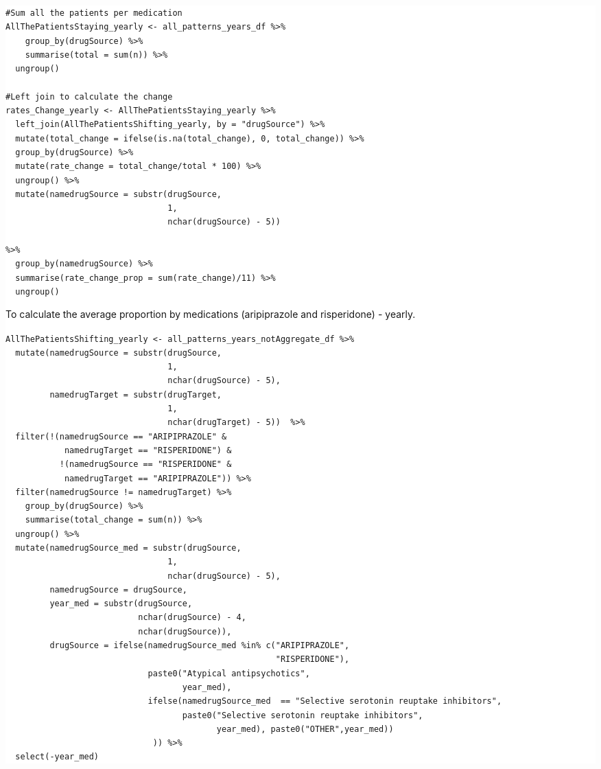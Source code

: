     #Sum all the patients per medication 
    AllThePatientsStaying_yearly <- all_patterns_years_df %>%
        group_by(drugSource) %>% 
        summarise(total = sum(n)) %>% 
      ungroup()

    #Left join to calculate the change 
    rates_Change_yearly <- AllThePatientsStaying_yearly %>% 
      left_join(AllThePatientsShifting_yearly, by = "drugSource") %>% 
      mutate(total_change = ifelse(is.na(total_change), 0, total_change)) %>% 
      group_by(drugSource) %>% 
      mutate(rate_change = total_change/total * 100) %>% 
      ungroup() %>% 
      mutate(namedrugSource = substr(drugSource, 
                                     1, 
                                     nchar(drugSource) - 5))

    %>% 
      group_by(namedrugSource) %>% 
      summarise(rate_change_prop = sum(rate_change)/11) %>% 
      ungroup()

To calculate the average proportion by medications (aripiprazole and
risperidone) - yearly.

    AllThePatientsShifting_yearly <- all_patterns_years_notAggregate_df %>%
      mutate(namedrugSource = substr(drugSource, 
                                     1, 
                                     nchar(drugSource) - 5), 
             namedrugTarget = substr(drugTarget, 
                                     1, 
                                     nchar(drugTarget) - 5))  %>% 
      filter(!(namedrugSource == "ARIPIPRAZOLE" & 
                namedrugTarget == "RISPERIDONE") &  
               !(namedrugSource == "RISPERIDONE" & 
                namedrugTarget == "ARIPIPRAZOLE")) %>% 
      filter(namedrugSource != namedrugTarget) %>% 
        group_by(drugSource) %>% 
        summarise(total_change = sum(n)) %>% 
      ungroup() %>% 
      mutate(namedrugSource_med = substr(drugSource, 
                                     1, 
                                     nchar(drugSource) - 5),
             namedrugSource = drugSource,
             year_med = substr(drugSource,
                               nchar(drugSource) - 4, 
                               nchar(drugSource)),
             drugSource = ifelse(namedrugSource_med %in% c("ARIPIPRAZOLE",
                                                           "RISPERIDONE"), 
                                 paste0("Atypical antipsychotics", 
                                        year_med), 
                                 ifelse(namedrugSource_med  == "Selective serotonin reuptake inhibitors", 
                                        paste0("Selective serotonin reuptake inhibitors",
                                               year_med), paste0("OTHER",year_med))
                                  )) %>% 
      select(-year_med)
